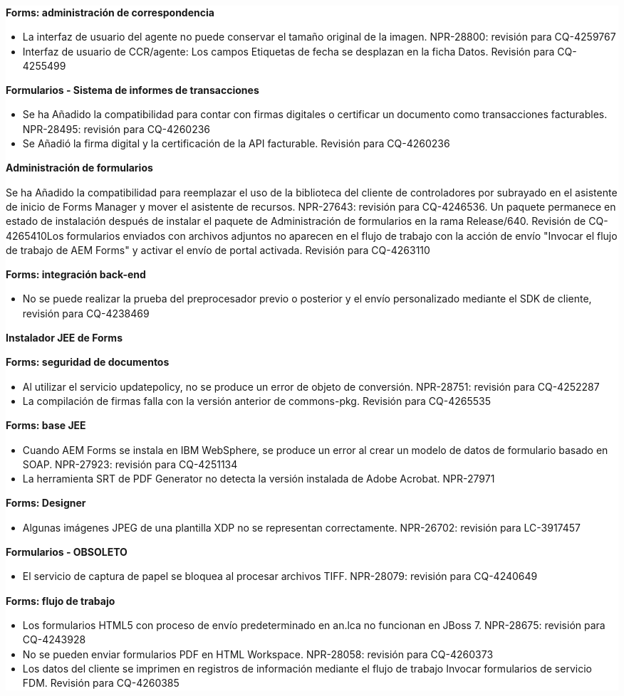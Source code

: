**Forms: administración de correspondencia**

* La interfaz de usuario del agente no puede conservar el tamaño original de la imagen. NPR-28800: revisión para CQ-4259767
* Interfaz de usuario de CCR/agente: Los campos Etiquetas de fecha se desplazan en la ficha Datos. Revisión para CQ-4255499

**Formularios - Sistema de informes de transacciones**

* Se ha Añadido la compatibilidad para contar con firmas digitales o certificar un documento como transacciones facturables. NPR-28495: revisión para CQ-4260236
* Se Añadió la firma digital y la certificación de la API facturable. Revisión para CQ-4260236

**Administración de formularios**

Se ha Añadido la compatibilidad para reemplazar el uso de la biblioteca del cliente de controladores por subrayado en el asistente de inicio de Forms Manager y mover el asistente de recursos. NPR-27643: revisión para CQ-4246536.
Un paquete permanece en estado de instalación después de instalar el paquete de Administración de formularios en la rama Release/640. Revisión de CQ-4265410Los formularios enviados con archivos adjuntos no aparecen en el flujo de trabajo con la acción de envío &quot;Invocar el flujo de trabajo de AEM Forms&quot; y activar el envío de portal activada. Revisión para CQ-4263110

**Forms: integración back-end**

* No se puede realizar la prueba del preprocesador previo o posterior y el envío personalizado mediante el SDK de cliente, revisión para CQ-4238469

**Instalador JEE de Forms**

**Forms: seguridad de documentos**

* Al utilizar el servicio updatepolicy, no se produce un error de objeto de conversión. NPR-28751: revisión para CQ-4252287
* La compilación de firmas falla con la versión anterior de commons-pkg. Revisión para CQ-4265535

**Forms: base JEE**

* Cuando AEM Forms se instala en IBM WebSphere, se produce un error al crear un modelo de datos de formulario basado en SOAP. NPR-27923: revisión para CQ-4251134
* La herramienta SRT de PDF Generator no detecta la versión instalada de Adobe Acrobat. NPR-27971

**Forms: Designer**

* Algunas imágenes JPEG de una plantilla XDP no se representan correctamente.  NPR-26702: revisión para LC-3917457

**Formularios - OBSOLETO**

* El servicio de captura de papel se bloquea al procesar archivos TIFF. NPR-28079: revisión para CQ-4240649

**Forms: flujo de trabajo**

* Los formularios HTML5 con proceso de envío predeterminado en an.lca no funcionan en JBoss 7. NPR-28675: revisión para CQ-4243928
* No se pueden enviar formularios PDF en HTML Workspace. NPR-28058: revisión para CQ-4260373
* Los datos del cliente se imprimen en registros de información mediante el flujo de trabajo Invocar formularios de servicio FDM. Revisión para CQ-4260385
